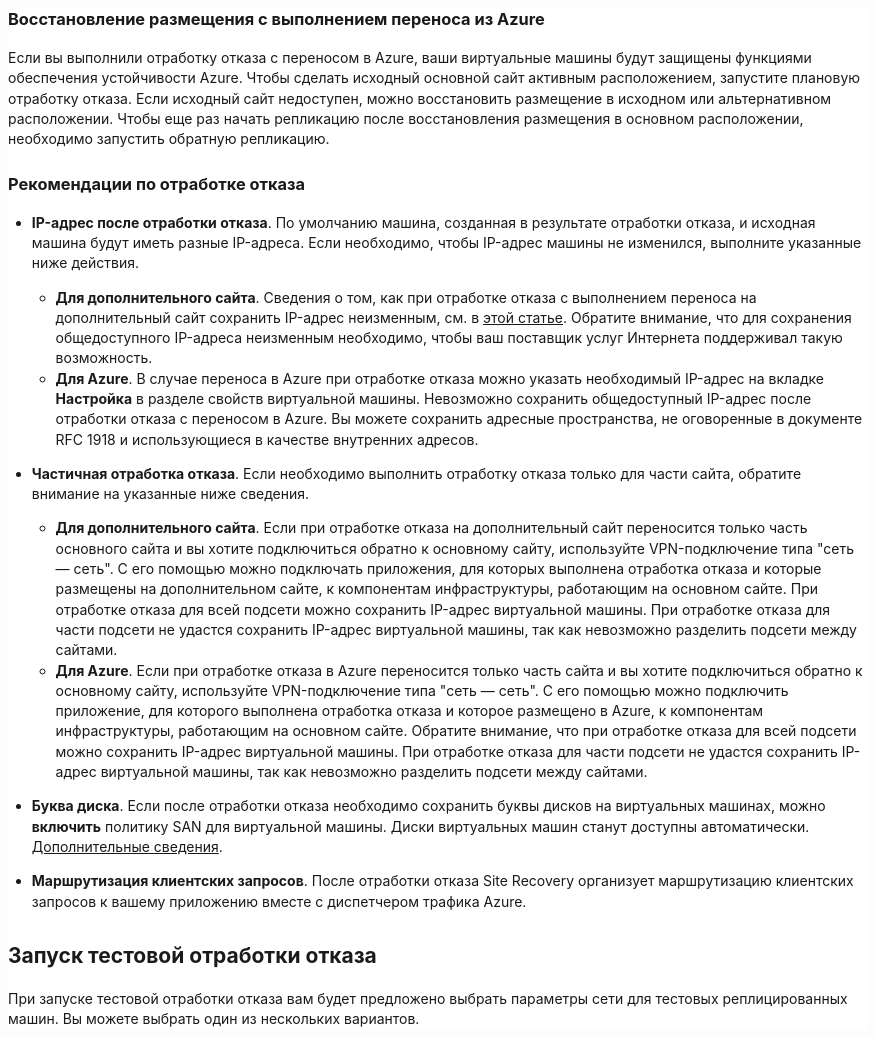 ### <a name="failback-from-azure"></a>Восстановление размещения с выполнением переноса из Azure
Если вы выполнили отработку отказа с переносом в Azure, ваши виртуальные машины будут защищены функциями обеспечения устойчивости Azure. Чтобы сделать исходный основной сайт активным расположением, запустите плановую отработку отказа. Если исходный сайт недоступен, можно восстановить размещение в исходном или альтернативном расположении. Чтобы еще раз начать репликацию после восстановления размещения в основном расположении, необходимо запустить обратную репликацию.

### <a name="failover-considerations"></a>Рекомендации по отработке отказа
* **IP-адрес после отработки отказа**. По умолчанию машина, созданная в результате отработки отказа, и исходная машина будут иметь разные IP-адреса. Если необходимо, чтобы IP-адрес машины не изменился, выполните указанные ниже действия. 
  * **Для дополнительного сайта**. Сведения о том, как при отработке отказа с выполнением переноса на дополнительный сайт сохранить IP-адрес неизменным, см. в [этой статье](http://blogs.technet.com/b/scvmm/archive/2014/04/04/retaining-ip-address-after-failover-using-hyper-v-recovery-manager.aspx). Обратите внимание, что для сохранения общедоступного IP-адреса неизменным необходимо, чтобы ваш поставщик услуг Интернета поддерживал такую возможность.
  * **Для Azure**. В случае переноса в Azure при отработке отказа можно указать необходимый IP-адрес на вкладке **Настройка** в разделе свойств виртуальной машины. Невозможно сохранить общедоступный IP-адрес после отработки отказа с переносом в Azure. Вы можете сохранить адресные пространства, не оговоренные в документе RFC 1918 и использующиеся в качестве внутренних адресов.
* **Частичная отработка отказа**. Если необходимо выполнить отработку отказа только для части сайта, обратите внимание на указанные ниже сведения. 
  
  * **Для дополнительного сайта**. Если при отработке отказа на дополнительный сайт переносится только часть основного сайта и вы хотите подключиться обратно к основному сайту, используйте VPN-подключение типа "сеть — сеть". С его помощью можно подключать приложения, для которых выполнена отработка отказа и которые размещены на дополнительном сайте, к компонентам инфраструктуры, работающим на основном сайте. При отработке отказа для всей подсети можно сохранить IP-адрес виртуальной машины. При отработке отказа для части подсети не удастся сохранить IP-адрес виртуальной машины, так как невозможно разделить подсети между сайтами.
  * **Для Azure**. Если при отработке отказа в Azure переносится только часть сайта и вы хотите подключиться обратно к основному сайту, используйте VPN-подключение типа "сеть — сеть". С его помощью можно подключить приложение, для которого выполнена отработка отказа и которое размещено в Azure, к компонентам инфраструктуры, работающим на основном сайте. Обратите внимание, что при отработке отказа для всей подсети можно сохранить IP-адрес виртуальной машины. При отработке отказа для части подсети не удастся сохранить IP-адрес виртуальной машины, так как невозможно разделить подсети между сайтами.
* **Буква диска**. Если после отработки отказа необходимо сохранить буквы дисков на виртуальных машинах, можно **включить** политику SAN для виртуальной машины. Диски виртуальных машин станут доступны автоматически. [Дополнительные сведения](https://technet.microsoft.com/library/gg252636.aspx).
* **Маршрутизация клиентских запросов**. После отработки отказа Site Recovery организует маршрутизацию клиентских запросов к вашему приложению вместе с диспетчером трафика Azure.

## <a name="run-a-test-failover"></a>Запуск тестовой отработки отказа
При запуске тестовой отработки отказа вам будет предложено выбрать параметры сети для тестовых реплицированных машин. Вы можете выбрать один из нескольких вариантов.  
